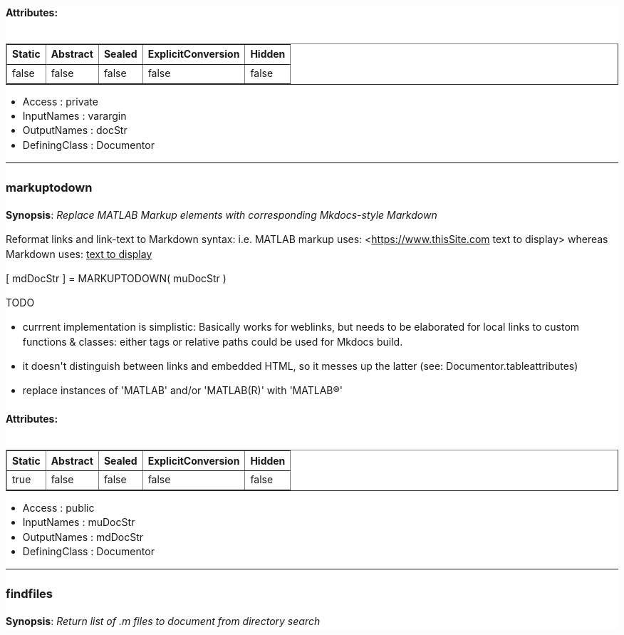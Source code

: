
#### Attributes:

<table>
<table border=1><tr><th>Static</th><th>Abstract</th><th>Sealed</th><th>ExplicitConversion</th><th>Hidden</th></tr>
<tr><td>false</td><td>false</td><td>false</td><td>false</td><td>false</td></tr>
</table>

- Access : private
- InputNames : varargin
- OutputNames : docStr
- DefiningClass : Documentor

---


### markuptodown

**Synopsis**: _Replace MATLAB Markup elements with corresponding Mkdocs-style Markdown_ 

Reformat links and link-text to Markdown syntax:
i.e. MATLAB markup uses: <https://www.thisSite.com text to display>
whereas Markdown uses: [text to display](https://www.thisSite.com)

[ mdDocStr ] = MARKUPTODOWN( muDocStr )

TODO

+ currrent implementation is simplistic: Basically works for weblinks, but needs
to be elaborated for local links to custom functions & classes: either tags
or relative paths could be used for Mkdocs build.

+ it doesn't distinguish between links and embedded HTML, so it
messes up the latter (see: Documentor.tableattributes)

+ replace instances of 'MATLAB' and/or 'MATLAB(R)' with 'MATLAB&reg;'


#### Attributes:

<table>
<table border=1><tr><th>Static</th><th>Abstract</th><th>Sealed</th><th>ExplicitConversion</th><th>Hidden</th></tr>
<tr><td>true</td><td>false</td><td>false</td><td>false</td><td>false</td></tr>
</table>

- Access : public
- InputNames : muDocStr
- OutputNames : mdDocStr
- DefiningClass : Documentor

---


### findfiles

**Synopsis**: _Return list of .m files to document from directory search_ 

